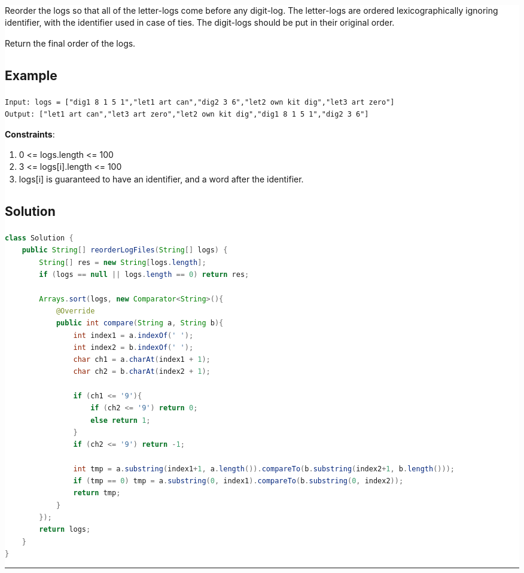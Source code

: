 Reorder the logs so that all of the letter-logs come before any digit-log.  The letter-logs are ordered lexicographically ignoring identifier, with the identifier used in case of ties.  The digit-logs should be put in their original order.

Return the final order of the logs.

## Example
```
Input: logs = ["dig1 8 1 5 1","let1 art can","dig2 3 6","let2 own kit dig","let3 art zero"]
Output: ["let1 art can","let3 art zero","let2 own kit dig","dig1 8 1 5 1","dig2 3 6"]
```

**Constraints**:

1. 0 <= logs.length <= 100
2. 3 <= logs[i].length <= 100
3. logs[i] is guaranteed to have an identifier, and a word after the identifier.

## Solution
```java
class Solution {
    public String[] reorderLogFiles(String[] logs) {
        String[] res = new String[logs.length];
        if (logs == null || logs.length == 0) return res;
        
        Arrays.sort(logs, new Comparator<String>(){
            @Override
            public int compare(String a, String b){
                int index1 = a.indexOf(' ');
                int index2 = b.indexOf(' ');
                char ch1 = a.charAt(index1 + 1);
                char ch2 = b.charAt(index2 + 1);
                
                if (ch1 <= '9'){
                    if (ch2 <= '9') return 0;
                    else return 1;
                }
                if (ch2 <= '9') return -1;
                
                int tmp = a.substring(index1+1, a.length()).compareTo(b.substring(index2+1, b.length()));
                if (tmp == 0) tmp = a.substring(0, index1).compareTo(b.substring(0, index2));
                return tmp;
            }
        });
        return logs;
    }
}
```

<hr />